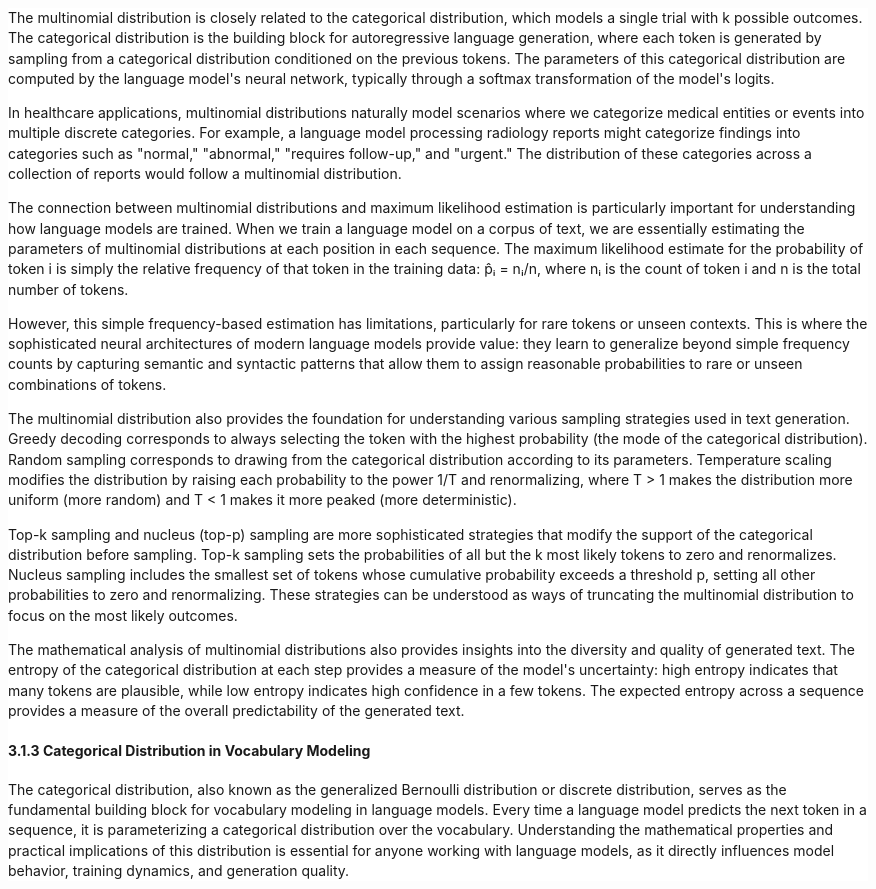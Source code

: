 The multinomial distribution is closely related to the categorical distribution, which models a single trial with k possible outcomes. The categorical distribution is the building block for autoregressive language generation, where each token is generated by sampling from a categorical distribution conditioned on the previous tokens. The parameters of this categorical distribution are computed by the language model's neural network, typically through a softmax transformation of the model's logits.

In healthcare applications, multinomial distributions naturally model scenarios where we categorize medical entities or events into multiple discrete categories. For example, a language model processing radiology reports might categorize findings into categories such as "normal," "abnormal," "requires follow-up," and "urgent." The distribution of these categories across a collection of reports would follow a multinomial distribution.

The connection between multinomial distributions and maximum likelihood estimation is particularly important for understanding how language models are trained. When we train a language model on a corpus of text, we are essentially estimating the parameters of multinomial distributions at each position in each sequence. The maximum likelihood estimate for the probability of token i is simply the relative frequency of that token in the training data: p̂ᵢ = nᵢ/n, where nᵢ is the count of token i and n is the total number of tokens.

However, this simple frequency-based estimation has limitations, particularly for rare tokens or unseen contexts. This is where the sophisticated neural architectures of modern language models provide value: they learn to generalize beyond simple frequency counts by capturing semantic and syntactic patterns that allow them to assign reasonable probabilities to rare or unseen combinations of tokens.

The multinomial distribution also provides the foundation for understanding various sampling strategies used in text generation. Greedy decoding corresponds to always selecting the token with the highest probability (the mode of the categorical distribution). Random sampling corresponds to drawing from the categorical distribution according to its parameters. Temperature scaling modifies the distribution by raising each probability to the power 1/T and renormalizing, where T > 1 makes the distribution more uniform (more random) and T < 1 makes it more peaked (more deterministic).

Top-k sampling and nucleus (top-p) sampling are more sophisticated strategies that modify the support of the categorical distribution before sampling. Top-k sampling sets the probabilities of all but the k most likely tokens to zero and renormalizes. Nucleus sampling includes the smallest set of tokens whose cumulative probability exceeds a threshold p, setting all other probabilities to zero and renormalizing. These strategies can be understood as ways of truncating the multinomial distribution to focus on the most likely outcomes.

The mathematical analysis of multinomial distributions also provides insights into the diversity and quality of generated text. The entropy of the categorical distribution at each step provides a measure of the model's uncertainty: high entropy indicates that many tokens are plausible, while low entropy indicates high confidence in a few tokens. The expected entropy across a sequence provides a measure of the overall predictability of the generated text.

#### 3.1.3 Categorical Distribution in Vocabulary Modeling

The categorical distribution, also known as the generalized Bernoulli distribution or discrete distribution, serves as the fundamental building block for vocabulary modeling in language models. Every time a language model predicts the next token in a sequence, it is parameterizing a categorical distribution over the vocabulary. Understanding the mathematical properties and practical implications of this distribution is essential for anyone working with language models, as it directly influences model behavior, training dynamics, and generation quality.
